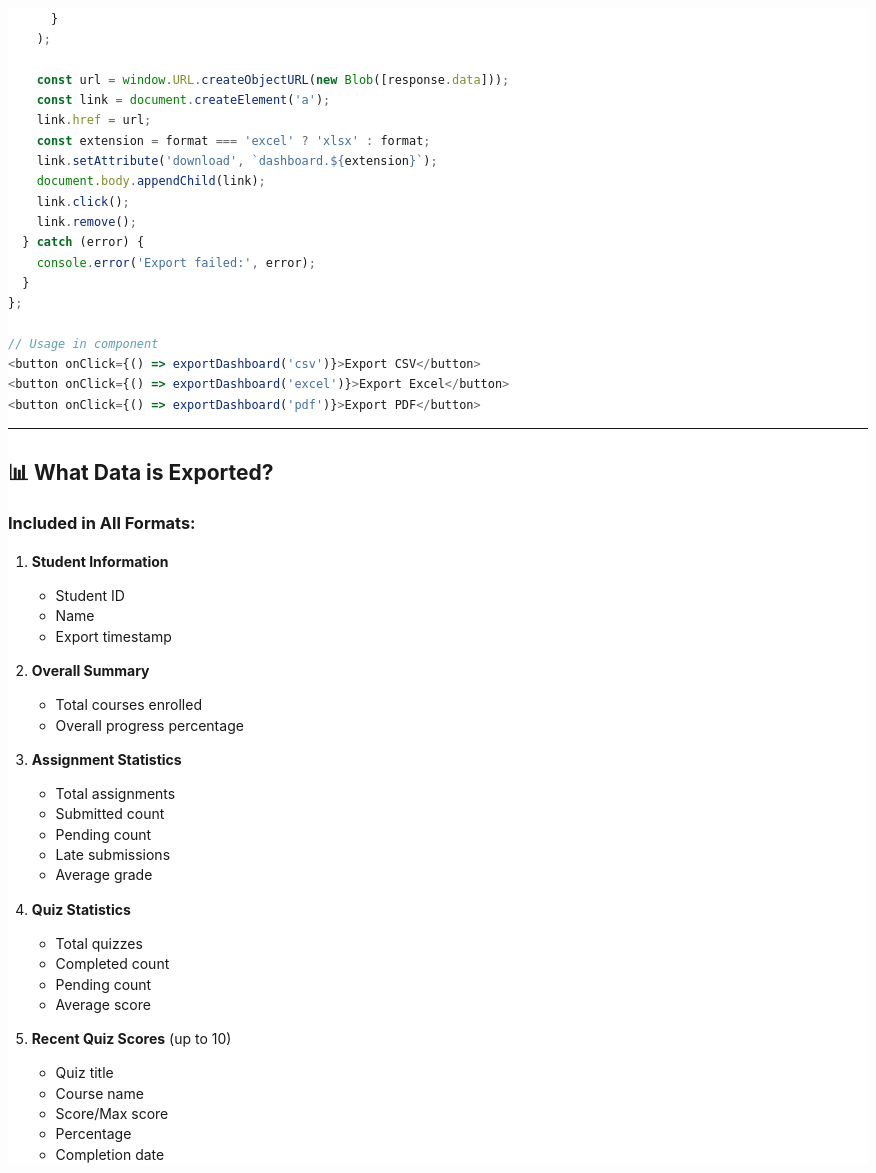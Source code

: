 ```javascript
      }
    );

    const url = window.URL.createObjectURL(new Blob([response.data]));
    const link = document.createElement('a');
    link.href = url;
    const extension = format === 'excel' ? 'xlsx' : format;
    link.setAttribute('download', `dashboard.${extension}`);
    document.body.appendChild(link);
    link.click();
    link.remove();
  } catch (error) {
    console.error('Export failed:', error);
  }
};

// Usage in component
<button onClick={() => exportDashboard('csv')}>Export CSV</button>
<button onClick={() => exportDashboard('excel')}>Export Excel</button>
<button onClick={() => exportDashboard('pdf')}>Export PDF</button>
```

---

## 📊 What Data is Exported?

### Included in All Formats:

1. **Student Information**
   - Student ID
   - Name
   - Export timestamp

2. **Overall Summary**
   - Total courses enrolled
   - Overall progress percentage

3. **Assignment Statistics**
   - Total assignments
   - Submitted count
   - Pending count
   - Late submissions
   - Average grade

4. **Quiz Statistics**
   - Total quizzes
   - Completed count
   - Pending count
   - Average score

5. **Recent Quiz Scores** (up to 10)
   - Quiz title
   - Course name
   - Score/Max score
   - Percentage
   - Completion date
